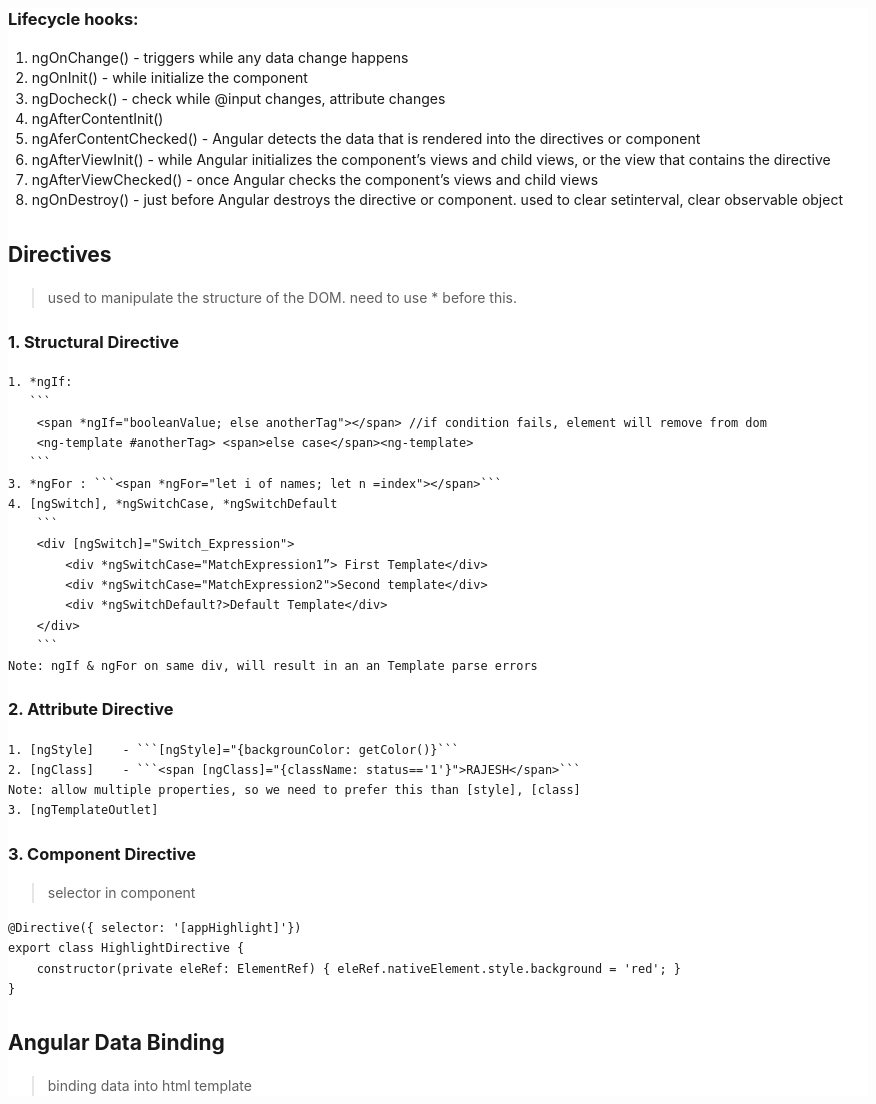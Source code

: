 ### Lifecycle hooks:
1. ngOnChange()  - triggers while any data change happens
2. ngOnInit() - while initialize the component
3. ngDocheck() - check while @input changes, attribute changes
4. ngAfterContentInit()
5. ngAferContentChecked() - Angular detects the data that is rendered into the directives or component
6. ngAfterViewInit() - while Angular initializes the component’s views and child views, or the view that contains the directive
7. ngAfterViewChecked() - once Angular checks the component’s views and child views
8. ngOnDestroy() - just before Angular destroys the directive or component. used to clear setinterval, clear observable object

## Directives
> used to manipulate the structure of the DOM. need to use * before this.

### 1. Structural Directive
	1. *ngIf:  
	   ```
		<span *ngIf="booleanValue; else anotherTag"></span>	//if condition fails, element will remove from dom	
		<ng-template #anotherTag> <span>else case</span><ng-template>
	   ```
	3. *ngFor : ```<span *ngFor="let i of names; let n =index"></span>```
	4. [ngSwitch], *ngSwitchCase, *ngSwitchDefault
	    ```
	    <div [ngSwitch]="Switch_Expression"> 
		    <div *ngSwitchCase="MatchExpression1”> First Template</div>
		    <div *ngSwitchCase="MatchExpression2">Second template</div>
		    <div *ngSwitchDefault?>Default Template</div>
	    </div>
	    ```
	Note: ngIf & ngFor on same div, will result in an an Template parse errors  
### 2. Attribute Directive   
	1. [ngStyle]    - ```[ngStyle]="{backgrounColor: getColor()}```    
	2. [ngClass]    - ```<span [ngClass]="{className: status=='1'}">RAJESH</span>```    
	Note: allow multiple properties, so we need to prefer this than [style], [class]  
	3. [ngTemplateOutlet]  
### 3. Component Directive
> selector in component  

```
@Directive({ selector: '[appHighlight]'})
export class HighlightDirective {
    constructor(private eleRef: ElementRef) { eleRef.nativeElement.style.background = 'red'; }
}
```


## Angular Data Binding
> binding data into html template
